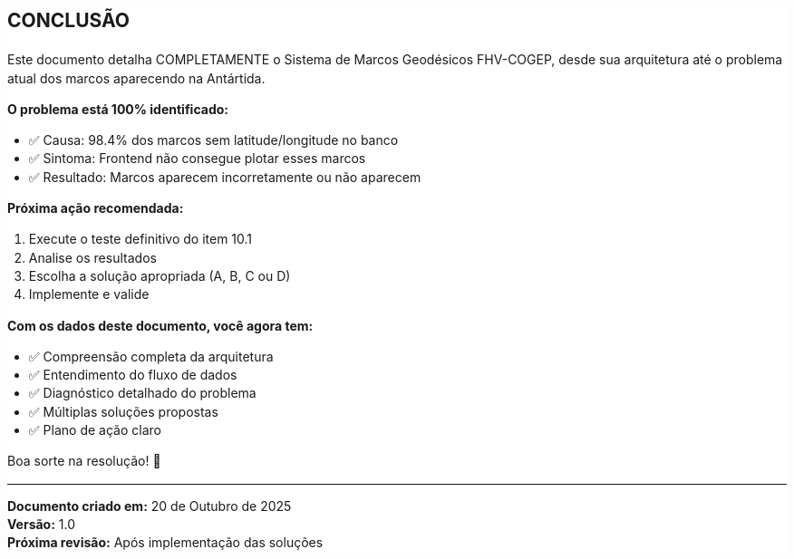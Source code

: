 
## CONCLUSÃO

Este documento detalha COMPLETAMENTE o Sistema de Marcos Geodésicos FHV-COGEP, desde sua arquitetura até o problema atual dos marcos aparecendo na Antártida.

**O problema está 100% identificado:**
- ✅ Causa: 98.4% dos marcos sem latitude/longitude no banco
- ✅ Sintoma: Frontend não consegue plotar esses marcos
- ✅ Resultado: Marcos aparecem incorretamente ou não aparecem

**Próxima ação recomendada:**
1. Execute o teste definitivo do item 10.1
2. Analise os resultados
3. Escolha a solução apropriada (A, B, C ou D)
4. Implemente e valide

**Com os dados deste documento, você agora tem:**
- ✅ Compreensão completa da arquitetura
- ✅ Entendimento do fluxo de dados
- ✅ Diagnóstico detalhado do problema
- ✅ Múltiplas soluções propostas
- ✅ Plano de ação claro

Boa sorte na resolução! 🚀

---

**Documento criado em:** 20 de Outubro de 2025  
**Versão:** 1.0  
**Próxima revisão:** Após implementação das soluções